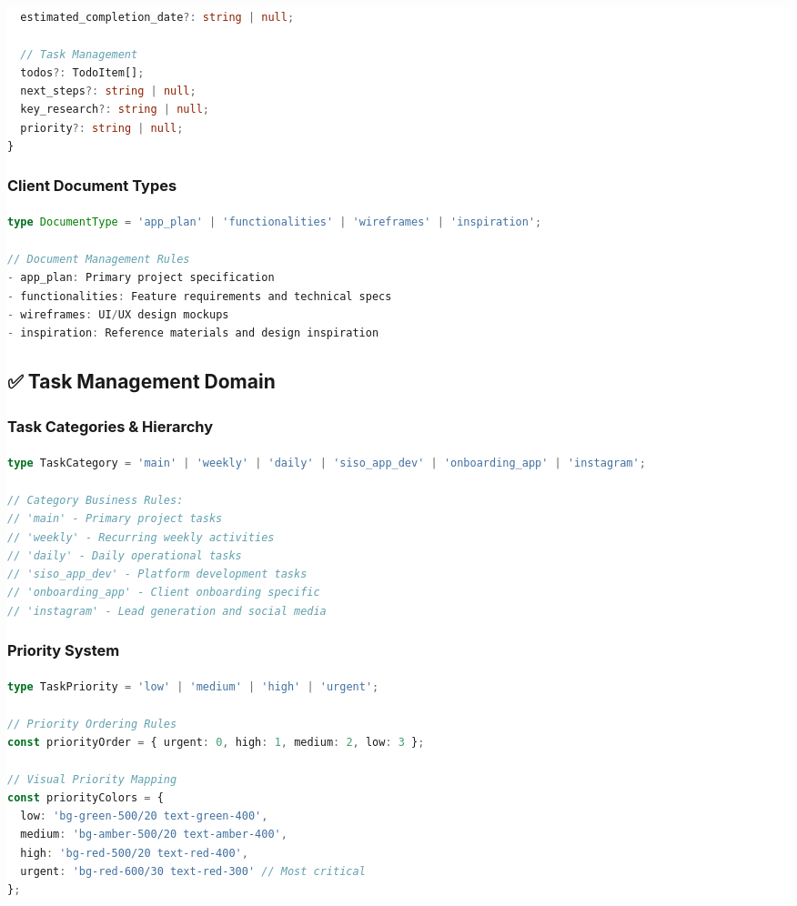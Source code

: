 ```typescript
  estimated_completion_date?: string | null;

  // Task Management
  todos?: TodoItem[];
  next_steps?: string | null;
  key_research?: string | null;
  priority?: string | null;
}
```

### **Client Document Types**
```typescript
type DocumentType = 'app_plan' | 'functionalities' | 'wireframes' | 'inspiration';

// Document Management Rules
- app_plan: Primary project specification
- functionalities: Feature requirements and technical specs  
- wireframes: UI/UX design mockups
- inspiration: Reference materials and design inspiration
```

## ✅ **Task Management Domain**

### **Task Categories & Hierarchy**
```typescript
type TaskCategory = 'main' | 'weekly' | 'daily' | 'siso_app_dev' | 'onboarding_app' | 'instagram';

// Category Business Rules:
// 'main' - Primary project tasks
// 'weekly' - Recurring weekly activities  
// 'daily' - Daily operational tasks
// 'siso_app_dev' - Platform development tasks
// 'onboarding_app' - Client onboarding specific
// 'instagram' - Lead generation and social media
```

### **Priority System**
```typescript
type TaskPriority = 'low' | 'medium' | 'high' | 'urgent';

// Priority Ordering Rules
const priorityOrder = { urgent: 0, high: 1, medium: 2, low: 3 };

// Visual Priority Mapping
const priorityColors = {
  low: 'bg-green-500/20 text-green-400',
  medium: 'bg-amber-500/20 text-amber-400', 
  high: 'bg-red-500/20 text-red-400',
  urgent: 'bg-red-600/30 text-red-300' // Most critical
};
```

